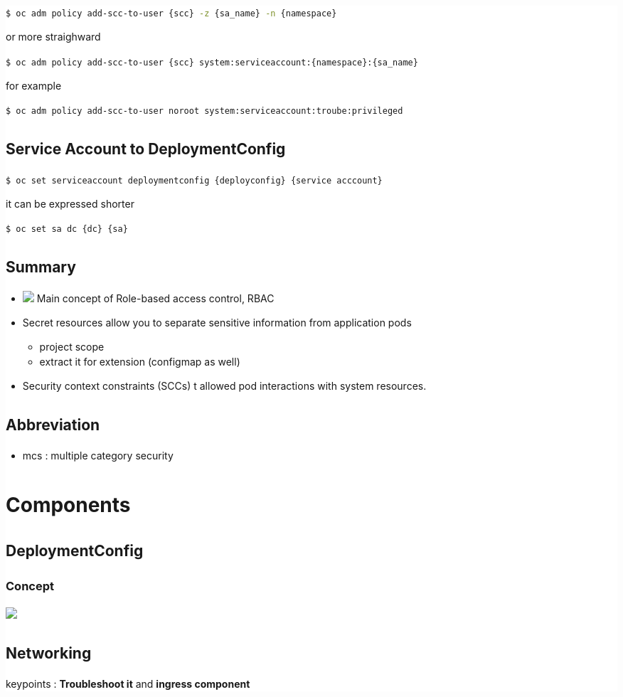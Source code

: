 ```bash
$ oc adm policy add-scc-to-user {scc} -z {sa_name} -n {namespace} 
```
or more straighward

```bash
$ oc adm policy add-scc-to-user {scc} system:serviceaccount:{namespace}:{sa_name}
```

for example
```bash
$ oc adm policy add-scc-to-user noroot system:serviceaccount:troube:privileged
```


## Service Account to DeploymentConfig

```bash
$ oc set serviceaccount deploymentconfig {deployconfig} {service acccount}
```

it can be expressed shorter

```bash
$ oc set sa dc {dc} {sa}
```


## Summary
- ![](https://user-images.githubusercontent.com/10542832/79726062-c96e6680-831c-11ea-9129-9fc372ce6b13.png) 
Main concept of Role-based access control, RBAC
- Secret resources allow you to separate sensitive information from application pods
    - project scope
    - extract it for extension (configmap as well)

- Security context constraints (SCCs) t allowed pod interactions with system resources.

## Abbreviation
- mcs : multiple category security

# Components

## DeploymentConfig

### Concept
![](https://user-images.githubusercontent.com/10542832/79877134-711f8d80-841e-11ea-859c-cb514d4d7747.png)

## Networking

keypoints : **Troubleshoot it** and **ingress component**
